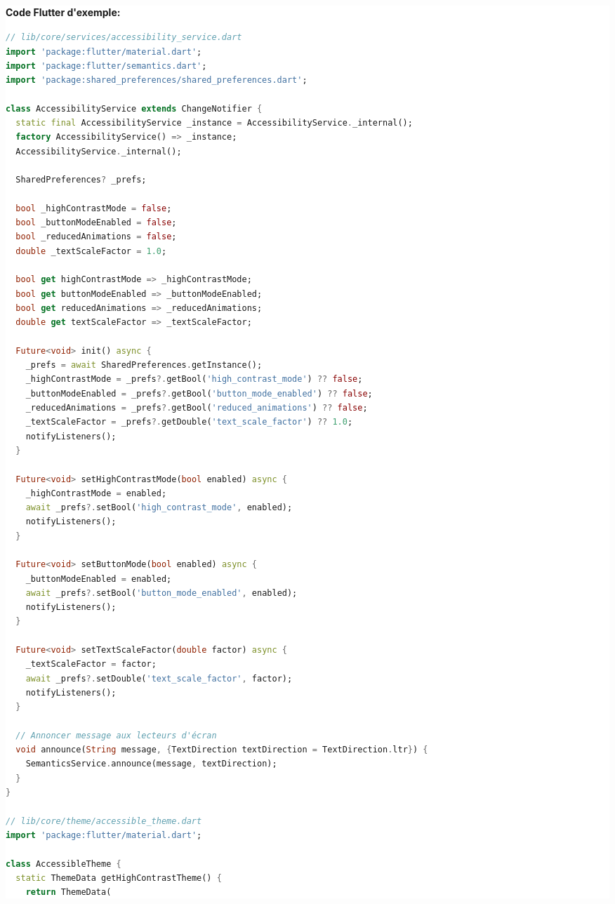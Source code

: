 **Code Flutter d'exemple:**

```dart
// lib/core/services/accessibility_service.dart
import 'package:flutter/material.dart';
import 'package:flutter/semantics.dart';
import 'package:shared_preferences/shared_preferences.dart';

class AccessibilityService extends ChangeNotifier {
  static final AccessibilityService _instance = AccessibilityService._internal();
  factory AccessibilityService() => _instance;
  AccessibilityService._internal();

  SharedPreferences? _prefs;
  
  bool _highContrastMode = false;
  bool _buttonModeEnabled = false;
  bool _reducedAnimations = false;
  double _textScaleFactor = 1.0;

  bool get highContrastMode => _highContrastMode;
  bool get buttonModeEnabled => _buttonModeEnabled;
  bool get reducedAnimations => _reducedAnimations;
  double get textScaleFactor => _textScaleFactor;

  Future<void> init() async {
    _prefs = await SharedPreferences.getInstance();
    _highContrastMode = _prefs?.getBool('high_contrast_mode') ?? false;
    _buttonModeEnabled = _prefs?.getBool('button_mode_enabled') ?? false;
    _reducedAnimations = _prefs?.getBool('reduced_animations') ?? false;
    _textScaleFactor = _prefs?.getDouble('text_scale_factor') ?? 1.0;
    notifyListeners();
  }

  Future<void> setHighContrastMode(bool enabled) async {
    _highContrastMode = enabled;
    await _prefs?.setBool('high_contrast_mode', enabled);
    notifyListeners();
  }

  Future<void> setButtonMode(bool enabled) async {
    _buttonModeEnabled = enabled;
    await _prefs?.setBool('button_mode_enabled', enabled);
    notifyListeners();
  }

  Future<void> setTextScaleFactor(double factor) async {
    _textScaleFactor = factor;
    await _prefs?.setDouble('text_scale_factor', factor);
    notifyListeners();
  }

  // Annoncer message aux lecteurs d'écran
  void announce(String message, {TextDirection textDirection = TextDirection.ltr}) {
    SemanticsService.announce(message, textDirection);
  }
}

// lib/core/theme/accessible_theme.dart
import 'package:flutter/material.dart';

class AccessibleTheme {
  static ThemeData getHighContrastTheme() {
    return ThemeData(
```
